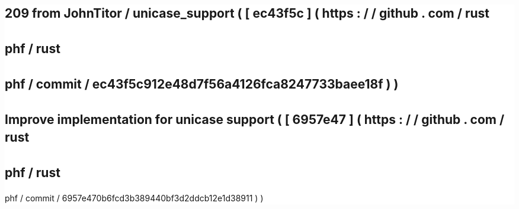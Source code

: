 #
209
from
JohnTitor
/
unicase_support
(
[
ec43f5c
]
(
https
:
/
/
github
.
com
/
rust
-
phf
/
rust
-
phf
/
commit
/
ec43f5c912e48d7f56a4126fca8247733baee18f
)
)
-
Improve
implementation
for
unicase
support
(
[
6957e47
]
(
https
:
/
/
github
.
com
/
rust
-
phf
/
rust
-
phf
/
commit
/
6957e470b6fcd3b389440bf3d2ddcb12e1d38911
)
)
